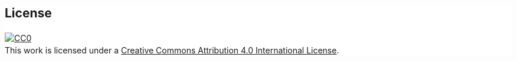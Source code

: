 ## License

[![CC0](http://mirrors.creativecommons.org/presskit/buttons/88x31/svg/cc-zero.svg)](https://creativecommons.org/publicdomain/zero/1.0/)<br />This work is licensed under a <a rel="license" href="http://creativecommons.org/licenses/by/4.0/">Creative Commons Attribution 4.0 International License</a>.

